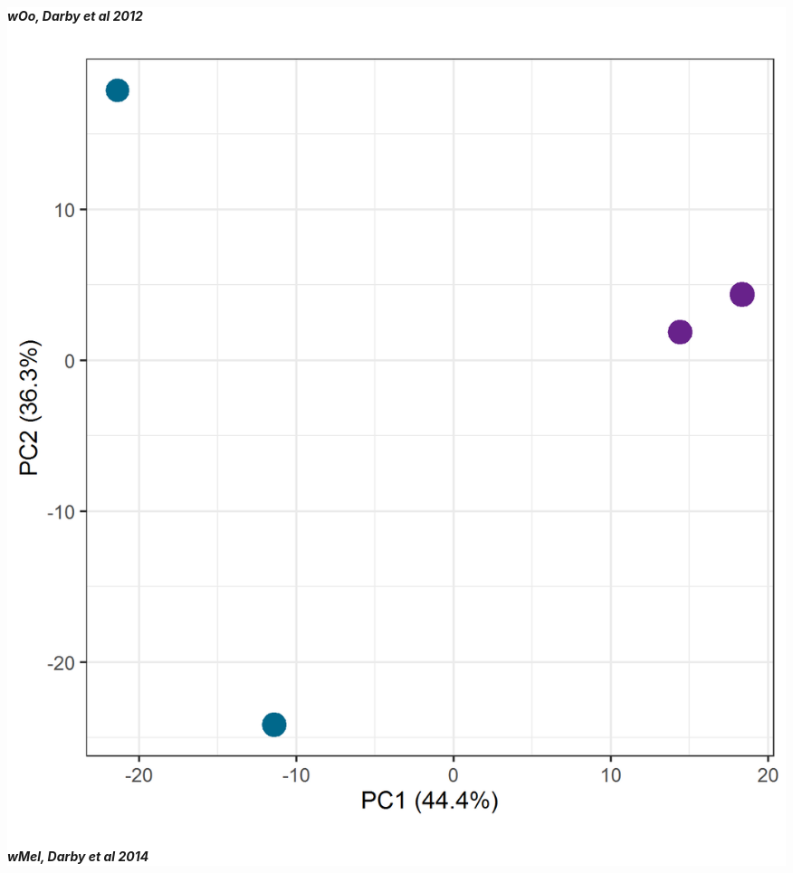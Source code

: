 ##### wOo, Darby et al 2012
![Image description](/images/wOo_darby_2012_pca_allgenes.png)

##### wMel, Darby et al 2014
